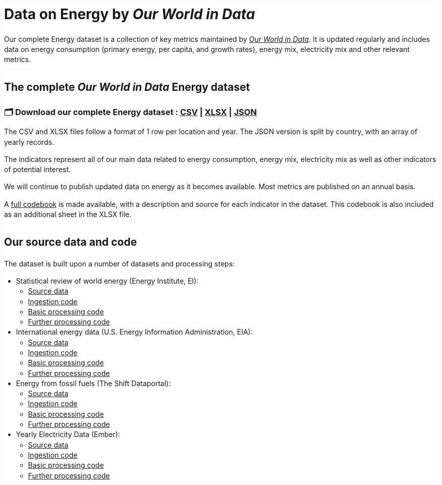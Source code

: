 # Data on Energy by *Our World in Data*

Our complete Energy dataset is a collection of key metrics maintained by [*Our World in Data*](https://ourworldindata.org/energy). It is updated regularly and includes data on energy consumption (primary energy, per capita, and growth rates), energy mix, electricity mix and other relevant metrics.

## The complete *Our World in Data* Energy dataset

### 🗂️ Download our complete Energy dataset : [CSV](https://nyc3.digitaloceanspaces.com/owid-public/data/energy/owid-energy-data.csv) | [XLSX](https://nyc3.digitaloceanspaces.com/owid-public/data/energy/owid-energy-data.xlsx) | [JSON](https://nyc3.digitaloceanspaces.com/owid-public/data/energy/owid-energy-data.json)

The CSV and XLSX files follow a format of 1 row per location and year. The JSON version is split by country, with an array of yearly records.

The indicators represent all of our main data related to energy consumption, energy mix, electricity mix as well as other indicators of potential interest.

We will continue to publish updated data on energy as it becomes available. Most metrics are published on an annual basis.

A [full codebook](https://github.com/owid/energy-data/blob/master/owid-energy-codebook.csv) is made available, with a description and source for each indicator in the dataset. This codebook is also included as an additional sheet in the XLSX file.

## Our source data and code

The dataset is built upon a number of datasets and processing steps:
- Statistical review of world energy (Energy Institute, EI):
  - [Source data](https://www.energyinst.org/statistical-review)
  - [Ingestion code](https://github.com/owid/etl/blob/master/snapshots/energy_institute/2024-06-20/statistical_review_of_world_energy.py)
  - [Basic processing code](https://github.com/owid/etl/blob/master/etl/steps/data/meadow/energy_institute/2024-06-20/statistical_review_of_world_energy.py)
  - [Further processing code](https://github.com/owid/etl/blob/master/etl/steps/data/garden/energy_institute/2024-06-20/statistical_review_of_world_energy.py)
- International energy data (U.S. Energy Information Administration, EIA):
  - [Source data](https://www.eia.gov/opendata/bulkfiles.php)
  - [Ingestion code](https://github.com/owid/etl/blob/master/snapshots/eia/2023-12-12/international_energy_data.py)
  - [Basic processing code](https://github.com/owid/etl/blob/master/etl/steps/data/meadow/eia/2023-12-12/energy_consumption.py)
  - [Further processing code](https://github.com/owid/etl/blob/master/etl/steps/data/garden/eia/2023-12-12/energy_consumption.py)
- Energy from fossil fuels (The Shift Dataportal):
  - [Source data](https://www.theshiftdataportal.org/energy)
  - [Ingestion code](https://github.com/owid/etl/blob/master/snapshots/shift/2023-12-12/energy_production_from_fossil_fuels.py)
  - [Basic processing code](https://github.com/owid/etl/blob/master/etl/steps/data/meadow/shift/2023-12-12/energy_production_from_fossil_fuels.py)
  - [Further processing code](https://github.com/owid/etl/blob/master/etl/steps/data/garden/shift/2023-12-12/energy_production_from_fossil_fuels.py)
- Yearly Electricity Data (Ember):
  - [Source data](https://ember-climate.org/data-catalogue/yearly-electricity-data/)
  - [Ingestion code](https://github.com/owid/etl/blob/master/snapshots/ember/2025-05-12/yearly_electricity.py)
  - [Basic processing code](https://github.com/owid/etl/blob/master/etl/steps/data/meadow/ember/2025-05-12/yearly_electricity.py)
  - [Further processing code](https://github.com/owid/etl/blob/master/etl/steps/data/garden/ember/2025-05-12/yearly_electricity.py)
